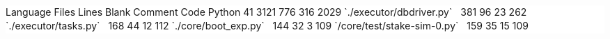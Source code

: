 <col  class="org-right" />
</colgroup>
<tbody>
<tr>
<td class="org-left">Language</td>
<td class="org-right">Files</td>
<td class="org-right">Lines</td>
<td class="org-right">Blank</td>
<td class="org-right">Comment</td>
<td class="org-right">Code</td>
</tr>


<tr>
<td class="org-left">Python</td>
<td class="org-right">41</td>
<td class="org-right">3121</td>
<td class="org-right">776</td>
<td class="org-right">316</td>
<td class="org-right">2029</td>
</tr>


<tr>
<td class="org-left">`./executor/dbdriver.py`</td>
<td class="org-right">&#xa0;</td>
<td class="org-right">381</td>
<td class="org-right">96</td>
<td class="org-right">23</td>
<td class="org-right">262</td>
</tr>


<tr>
<td class="org-left">`./executor/tasks.py`</td>
<td class="org-right">&#xa0;</td>
<td class="org-right">168</td>
<td class="org-right">44</td>
<td class="org-right">12</td>
<td class="org-right">112</td>
</tr>


<tr>
<td class="org-left">`./core/boot_exp.py`</td>
<td class="org-right">&#xa0;</td>
<td class="org-right">144</td>
<td class="org-right">32</td>
<td class="org-right">3</td>
<td class="org-right">109</td>
</tr>


<tr>
<td class="org-left">`/core/test/stake-sim-0.py`</td>
<td class="org-right">&#xa0;</td>
<td class="org-right">159</td>
<td class="org-right">35</td>
<td class="org-right">15</td>
<td class="org-right">109</td>
</tr>
